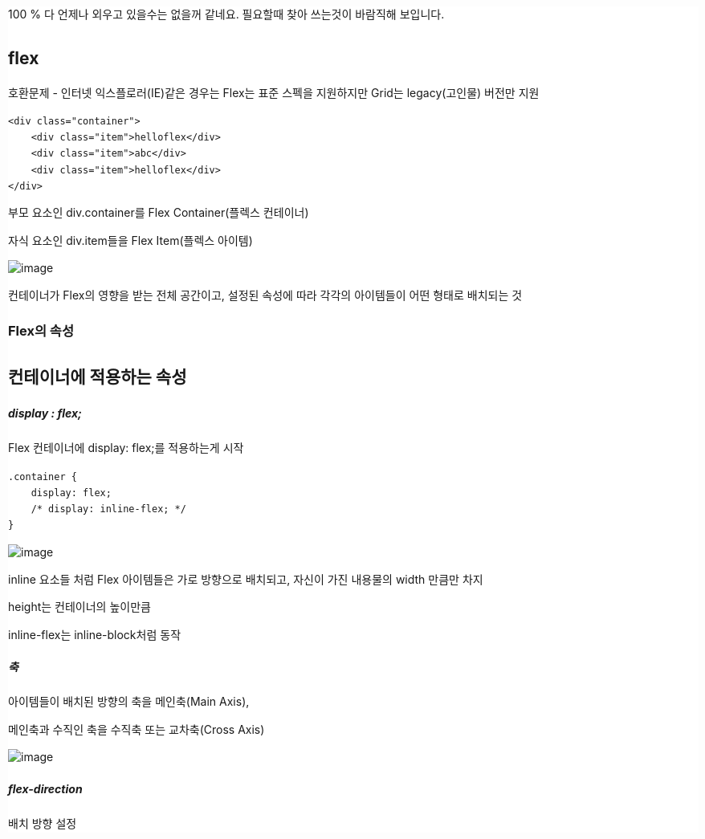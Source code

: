 100 % 다 언제나 외우고 있을수는 없을꺼 같네요. 필요할때 찾아 쓰는것이 바람직해 보입니다. 

## flex

호환문제 - 인터넷 익스플로러(IE)같은 경우는 Flex는 표준 스펙을 지원하지만 Grid는 legacy(고인물) 버전만 지원

```
<div class="container">
	<div class="item">helloflex</div>
	<div class="item">abc</div>
	<div class="item">helloflex</div>
</div>
```

부모 요소인 div.container를 Flex Container(플렉스 컨테이너)

자식 요소인 div.item들을 Flex Item(플렉스 아이템)

![image](https://user-images.githubusercontent.com/40421183/130234879-87d67f2e-6118-40ee-aef8-c4ae7fe2886c.png)

컨테이너가 Flex의 영향을 받는 전체 공간이고, 설정된 속성에 따라 각각의 아이템들이 어떤 형태로 배치되는 것

### Flex의 속성

## 컨테이너에 적용하는 속성

##### display : flex;

Flex 컨테이너에 display: flex;를 적용하는게 시작

```
.container {
	display: flex;
	/* display: inline-flex; */
}
```

![image](https://user-images.githubusercontent.com/40421183/130235797-a274eccf-586e-43fe-aad6-c0b48d737702.png)

inline 요소들 처럼 Flex 아이템들은 가로 방향으로 배치되고, 자신이 가진 내용물의 width 만큼만 차지

height는 컨테이너의 높이만큼
 
inline-flex는 inline-block처럼 동작
 
##### 축 

아이템들이 배치된 방향의 축을 메인축(Main Axis),

메인축과 수직인 축을 수직축 또는 교차축(Cross Axis)

![image](https://user-images.githubusercontent.com/40421183/130239751-8ef1882a-76af-4736-ace4-e7fdd427154d.png)


##### flex-direction

배치 방향 설정
